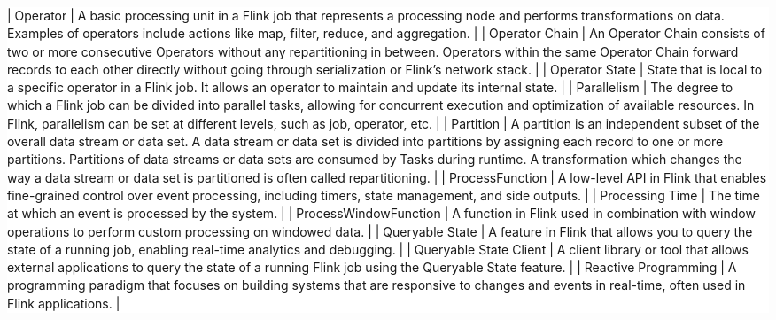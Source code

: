 | Operator                               | A basic processing unit in a Flink job that represents a processing node and performs transformations on data. Examples of operators include actions like map, filter, reduce, and aggregation.                                                                                                                                                                                                                                                                                  |
| Operator Chain                         | An Operator Chain consists of two or more consecutive Operators without any repartitioning in between. Operators within the same Operator Chain forward records to each other directly without going through serialization or Flink’s network stack.                                                                                                                                                                                                                             |
| Operator State                         | State that is local to a specific operator in a Flink job. It allows an operator to maintain and update its internal state.                                                                                                                                                                                                                                                                                                                                                      |
| Parallelism                            | The degree to which a Flink job can be divided into parallel tasks, allowing for concurrent execution and optimization of available resources. In Flink, parallelism can be set at different levels, such as job, operator, etc.                                                                                                                                                                                                                                                 |
| Partition                              | A partition is an independent subset of the overall data stream or data set. A data stream or data set is divided into partitions by assigning each record to one or more partitions. Partitions of data streams or data sets are consumed by Tasks during runtime. A transformation which changes the way a data stream or data set is partitioned is often called repartitioning.                                                                                              |
| ProcessFunction                        | A low-level API in Flink that enables fine-grained control over event processing, including timers, state management, and side outputs.                                                                                                                                                                                                                                                                                                                                          |
| Processing Time                        | The time at which an event is processed by the system.                                                                                                                                                                                                                                                                                                                                                                                                                           |
| ProcessWindowFunction                  | A function in Flink used in combination with window operations to perform custom processing on windowed data.                                                                                                                                                                                                                                                                                                                                                                    |
| Queryable State                        | A feature in Flink that allows you to query the state of a running job, enabling real-time analytics and debugging.                                                                                                                                                                                                                                                                                                                                                              |
| Queryable State Client                 | A client library or tool that allows external applications to query the state of a running Flink job using the Queryable State feature.                                                                                                                                                                                                                                                                                                                                          |
| Reactive Programming                   | A programming paradigm that focuses on building systems that are responsive to changes and events in real-time, often used in Flink applications.                                                                                                                                                                                                                                                                                                                                |